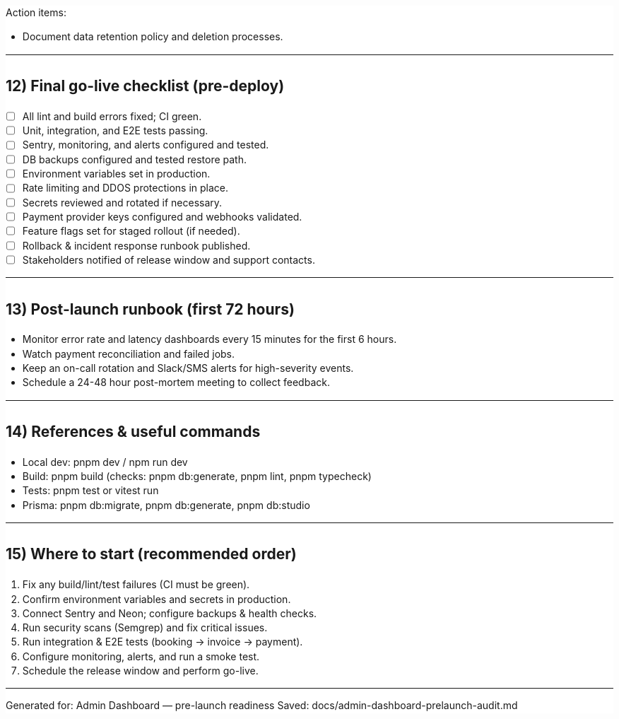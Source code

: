 Action items:
- Document data retention policy and deletion processes.

---

## 12) Final go-live checklist (pre-deploy)

- [ ] All lint and build errors fixed; CI green.
- [ ] Unit, integration, and E2E tests passing.
- [ ] Sentry, monitoring, and alerts configured and tested.
- [ ] DB backups configured and tested restore path.
- [ ] Environment variables set in production.
- [ ] Rate limiting and DDOS protections in place.
- [ ] Secrets reviewed and rotated if necessary.
- [ ] Payment provider keys configured and webhooks validated.
- [ ] Feature flags set for staged rollout (if needed).
- [ ] Rollback & incident response runbook published.
- [ ] Stakeholders notified of release window and support contacts.

---

## 13) Post-launch runbook (first 72 hours)

- Monitor error rate and latency dashboards every 15 minutes for the first 6 hours.
- Watch payment reconciliation and failed jobs.
- Keep an on-call rotation and Slack/SMS alerts for high-severity events.
- Schedule a 24-48 hour post-mortem meeting to collect feedback.

---

## 14) References & useful commands

- Local dev: pnpm dev / npm run dev
- Build: pnpm build (checks: pnpm db:generate, pnpm lint, pnpm typecheck)
- Tests: pnpm test or vitest run
- Prisma: pnpm db:migrate, pnpm db:generate, pnpm db:studio

---

## 15) Where to start (recommended order)

1. Fix any build/lint/test failures (CI must be green).
2. Confirm environment variables and secrets in production.
3. Connect Sentry and Neon; configure backups & health checks.
4. Run security scans (Semgrep) and fix critical issues.
5. Run integration & E2E tests (booking → invoice → payment).
6. Configure monitoring, alerts, and run a smoke test.
7. Schedule the release window and perform go-live.

---

Generated for: Admin Dashboard — pre-launch readiness
Saved: docs/admin-dashboard-prelaunch-audit.md

